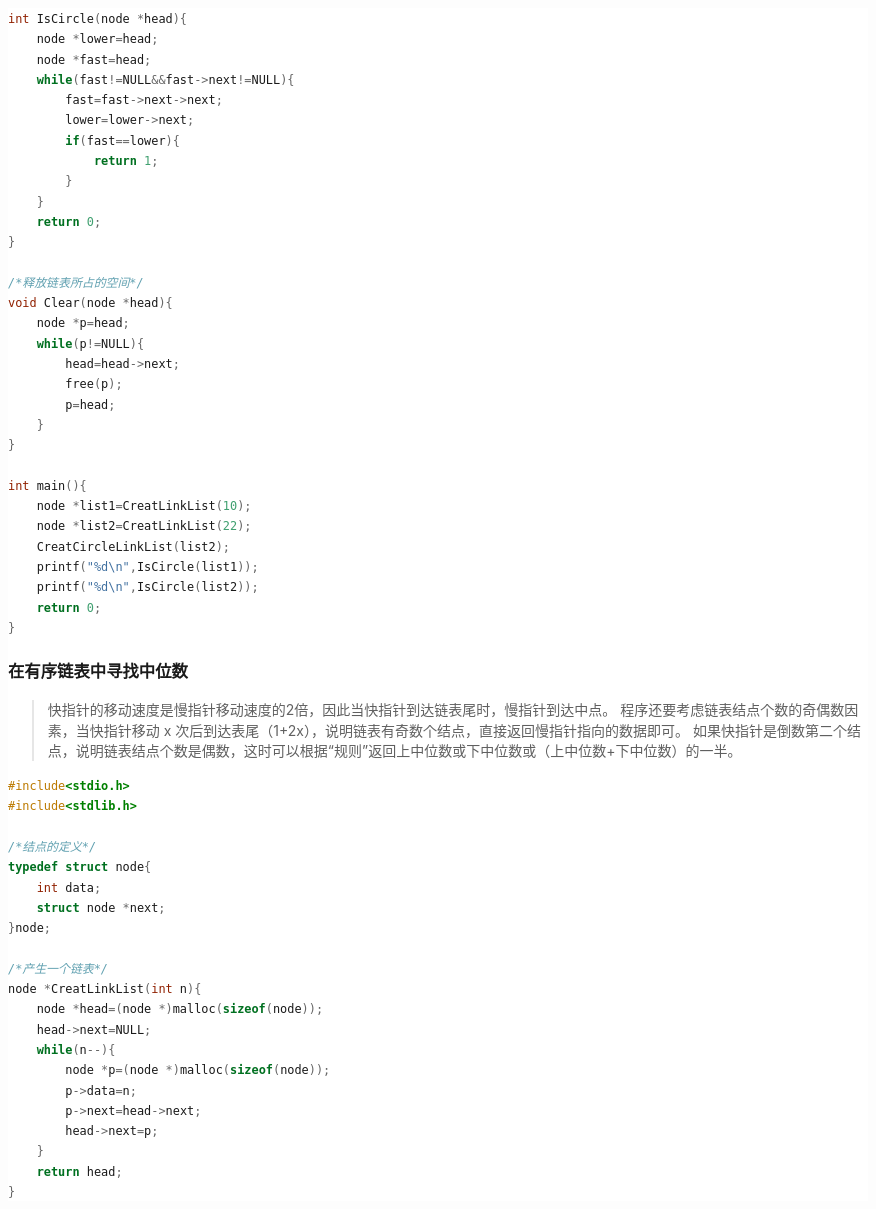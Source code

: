 ```c
int IsCircle(node *head){
	node *lower=head;
	node *fast=head;
	while(fast!=NULL&&fast->next!=NULL){
		fast=fast->next->next;
		lower=lower->next;
		if(fast==lower){
			return 1;
		}
	}
	return 0;
}

/*释放链表所占的空间*/
void Clear(node *head){
	node *p=head;
	while(p!=NULL){
		head=head->next;
		free(p);
		p=head;
	}
}

int main(){
	node *list1=CreatLinkList(10);
	node *list2=CreatLinkList(22);
	CreatCircleLinkList(list2);
	printf("%d\n",IsCircle(list1));
	printf("%d\n",IsCircle(list2));
	return 0;
}
```



### 在有序链表中寻找中位数

  

>  快指针的移动速度是慢指针移动速度的2倍，因此当快指针到达链表尾时，慢指针到达中点。
>  程序还要考虑链表结点个数的奇偶数因素，当快指针移动 x 次后到达表尾（1+2x），说明链表有奇数个结点，直接返回慢指针指向的数据即可。
>  如果快指针是倒数第二个结点，说明链表结点个数是偶数，这时可以根据“规则”返回上中位数或下中位数或（上中位数+下中位数）的一半。

```c
#include<stdio.h>
#include<stdlib.h>

/*结点的定义*/
typedef struct node{
	int data;
	struct node *next;
}node;

/*产生一个链表*/
node *CreatLinkList(int n){
	node *head=(node *)malloc(sizeof(node));
	head->next=NULL;
	while(n--){
		node *p=(node *)malloc(sizeof(node));
		p->data=n;
		p->next=head->next;
		head->next=p;
	}
	return head;
}

```